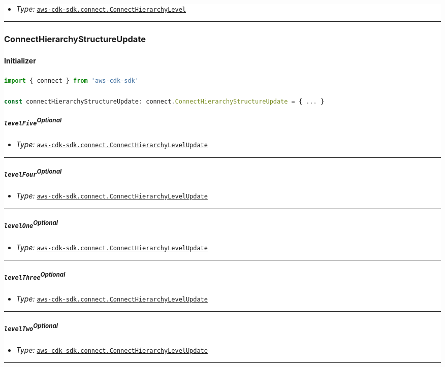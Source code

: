 - *Type:* [`aws-cdk-sdk.connect.ConnectHierarchyLevel`](#aws-cdk-sdk.connect.ConnectHierarchyLevel)

---

### ConnectHierarchyStructureUpdate <a name="aws-cdk-sdk.connect.ConnectHierarchyStructureUpdate"></a>

#### Initializer <a name="[object Object].Initializer"></a>

```typescript
import { connect } from 'aws-cdk-sdk'

const connectHierarchyStructureUpdate: connect.ConnectHierarchyStructureUpdate = { ... }
```

##### `levelFive`<sup>Optional</sup> <a name="aws-cdk-sdk.connect.ConnectHierarchyStructureUpdate.property.levelFive"></a>

- *Type:* [`aws-cdk-sdk.connect.ConnectHierarchyLevelUpdate`](#aws-cdk-sdk.connect.ConnectHierarchyLevelUpdate)

---

##### `levelFour`<sup>Optional</sup> <a name="aws-cdk-sdk.connect.ConnectHierarchyStructureUpdate.property.levelFour"></a>

- *Type:* [`aws-cdk-sdk.connect.ConnectHierarchyLevelUpdate`](#aws-cdk-sdk.connect.ConnectHierarchyLevelUpdate)

---

##### `levelOne`<sup>Optional</sup> <a name="aws-cdk-sdk.connect.ConnectHierarchyStructureUpdate.property.levelOne"></a>

- *Type:* [`aws-cdk-sdk.connect.ConnectHierarchyLevelUpdate`](#aws-cdk-sdk.connect.ConnectHierarchyLevelUpdate)

---

##### `levelThree`<sup>Optional</sup> <a name="aws-cdk-sdk.connect.ConnectHierarchyStructureUpdate.property.levelThree"></a>

- *Type:* [`aws-cdk-sdk.connect.ConnectHierarchyLevelUpdate`](#aws-cdk-sdk.connect.ConnectHierarchyLevelUpdate)

---

##### `levelTwo`<sup>Optional</sup> <a name="aws-cdk-sdk.connect.ConnectHierarchyStructureUpdate.property.levelTwo"></a>

- *Type:* [`aws-cdk-sdk.connect.ConnectHierarchyLevelUpdate`](#aws-cdk-sdk.connect.ConnectHierarchyLevelUpdate)

---